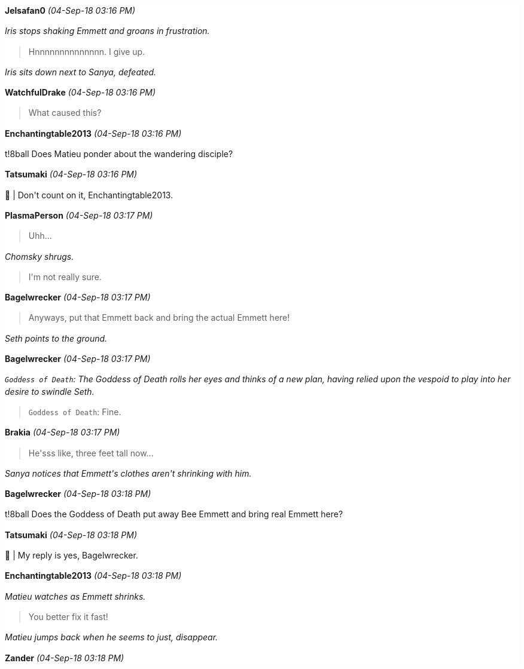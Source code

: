 **Jelsafan0** _(04-Sep-18 03:16 PM)_

_Iris stops shaking Emmett and groans in frustration._

> Hnnnnnnnnnnnnnn.
> I give up.

_Iris sits down next to Sanya, defeated._

**WatchfulDrake** _(04-Sep-18 03:16 PM)_

> What caused this?

**Enchantingtable2013** _(04-Sep-18 03:16 PM)_

t!8ball Does Matieu ponder about the wandering disciple?

**Tatsumaki** _(04-Sep-18 03:16 PM)_

🎱 | Don't count on it, Enchantingtable2013.

**PlasmaPerson** _(04-Sep-18 03:17 PM)_

> Uhh...

_Chomsky shrugs._

> I'm not really sure.

**Bagelwrecker** _(04-Sep-18 03:17 PM)_

> Anyways, put that Emmett back and bring the actual Emmett here!

_Seth points to the ground._

**Bagelwrecker** _(04-Sep-18 03:17 PM)_

_`Goddess of Death`: The Goddess of Death rolls her eyes and thinks of a new plan, having relied upon the vespoid to play into her desire to swindle Seth._

> `Goddess of Death`: Fine.

**Brakia** _(04-Sep-18 03:17 PM)_

> He'sss like, three feet tall now...

_Sanya notices that Emmett's clothes aren't shrinking with him._

**Bagelwrecker** _(04-Sep-18 03:18 PM)_

t!8ball Does the Goddess of Death put away Bee Emmett and bring real Emmett here?

**Tatsumaki** _(04-Sep-18 03:18 PM)_

🎱 | My reply is yes, Bagelwrecker.

**Enchantingtable2013** _(04-Sep-18 03:18 PM)_

_Matieu watches as Emmett shrinks._

> You better fix it fast!

_Matieu jumps back when he seems to just, disappear._

**Zander** _(04-Sep-18 03:18 PM)_
